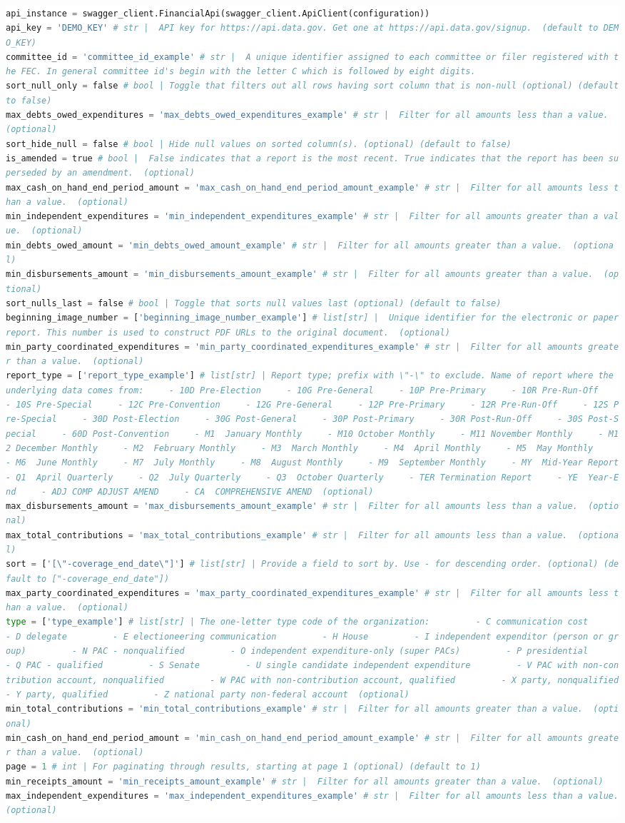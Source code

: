```python
api_instance = swagger_client.FinancialApi(swagger_client.ApiClient(configuration))
api_key = 'DEMO_KEY' # str |  API key for https://api.data.gov. Get one at https://api.data.gov/signup.  (default to DEMO_KEY)
committee_id = 'committee_id_example' # str |  A unique identifier assigned to each committee or filer registered with the FEC. In general committee id's begin with the letter C which is followed by eight digits. 
sort_null_only = false # bool | Toggle that filters out all rows having sort column that is non-null (optional) (default to false)
max_debts_owed_expenditures = 'max_debts_owed_expenditures_example' # str |  Filter for all amounts less than a value.  (optional)
sort_hide_null = false # bool | Hide null values on sorted column(s). (optional) (default to false)
is_amended = true # bool |  False indicates that a report is the most recent. True indicates that the report has been superseded by an amendment.  (optional)
max_cash_on_hand_end_period_amount = 'max_cash_on_hand_end_period_amount_example' # str |  Filter for all amounts less than a value.  (optional)
min_independent_expenditures = 'min_independent_expenditures_example' # str |  Filter for all amounts greater than a value.  (optional)
min_debts_owed_amount = 'min_debts_owed_amount_example' # str |  Filter for all amounts greater than a value.  (optional)
min_disbursements_amount = 'min_disbursements_amount_example' # str |  Filter for all amounts greater than a value.  (optional)
sort_nulls_last = false # bool | Toggle that sorts null values last (optional) (default to false)
beginning_image_number = ['beginning_image_number_example'] # list[str] |  Unique identifier for the electronic or paper report. This number is used to construct PDF URLs to the original document.  (optional)
min_party_coordinated_expenditures = 'min_party_coordinated_expenditures_example' # str |  Filter for all amounts greater than a value.  (optional)
report_type = ['report_type_example'] # list[str] | Report type; prefix with \"-\" to exclude. Name of report where the underlying data comes from:     - 10D Pre-Election     - 10G Pre-General     - 10P Pre-Primary     - 10R Pre-Run-Off     - 10S Pre-Special     - 12C Pre-Convention     - 12G Pre-General     - 12P Pre-Primary     - 12R Pre-Run-Off     - 12S Pre-Special     - 30D Post-Election     - 30G Post-General     - 30P Post-Primary     - 30R Post-Run-Off     - 30S Post-Special     - 60D Post-Convention     - M1  January Monthly     - M10 October Monthly     - M11 November Monthly     - M12 December Monthly     - M2  February Monthly     - M3  March Monthly     - M4  April Monthly     - M5  May Monthly     - M6  June Monthly     - M7  July Monthly     - M8  August Monthly     - M9  September Monthly     - MY  Mid-Year Report     - Q1  April Quarterly     - Q2  July Quarterly     - Q3  October Quarterly     - TER Termination Report     - YE  Year-End     - ADJ COMP ADJUST AMEND     - CA  COMPREHENSIVE AMEND  (optional)
max_disbursements_amount = 'max_disbursements_amount_example' # str |  Filter for all amounts less than a value.  (optional)
max_total_contributions = 'max_total_contributions_example' # str |  Filter for all amounts less than a value.  (optional)
sort = ['[\"-coverage_end_date\"]'] # list[str] | Provide a field to sort by. Use - for descending order. (optional) (default to ["-coverage_end_date"])
max_party_coordinated_expenditures = 'max_party_coordinated_expenditures_example' # str |  Filter for all amounts less than a value.  (optional)
type = ['type_example'] # list[str] | The one-letter type code of the organization:         - C communication cost         - D delegate         - E electioneering communication         - H House         - I independent expenditor (person or group)         - N PAC - nonqualified         - O independent expenditure-only (super PACs)         - P presidential         - Q PAC - qualified         - S Senate         - U single candidate independent expenditure         - V PAC with non-contribution account, nonqualified         - W PAC with non-contribution account, qualified         - X party, nonqualified         - Y party, qualified         - Z national party non-federal account  (optional)
min_total_contributions = 'min_total_contributions_example' # str |  Filter for all amounts greater than a value.  (optional)
min_cash_on_hand_end_period_amount = 'min_cash_on_hand_end_period_amount_example' # str |  Filter for all amounts greater than a value.  (optional)
page = 1 # int | For paginating through results, starting at page 1 (optional) (default to 1)
min_receipts_amount = 'min_receipts_amount_example' # str |  Filter for all amounts greater than a value.  (optional)
max_independent_expenditures = 'max_independent_expenditures_example' # str |  Filter for all amounts less than a value.  (optional)
```